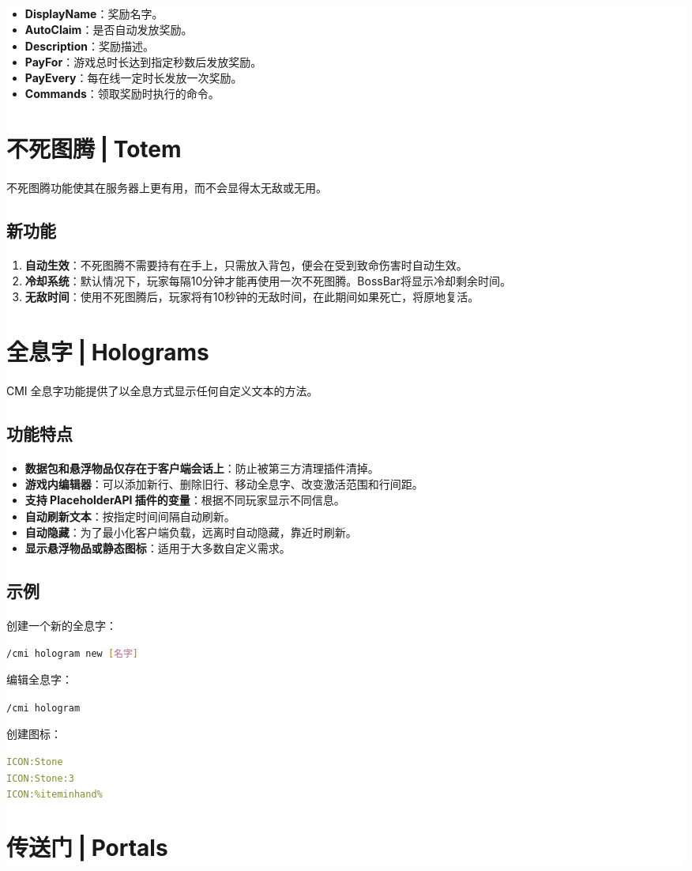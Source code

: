 - **DisplayName**：奖励名字。
- **AutoClaim**：是否自动发放奖励。
- **Description**：奖励描述。
- **PayFor**：游戏总时长达到指定秒数后发放奖励。
- **PayEvery**：每在线一定时长发放一次奖励。
- **Commands**：领取奖励时执行的命令。

# 不死图腾 | Totem

不死图腾功能使其在服务器上更有用，而不会显得太无敌或无用。

## 新功能

1. **自动生效**：不死图腾不需要持有在手上，只需放入背包，便会在受到致命伤害时自动生效。
2. **冷却系统**：默认情况下，玩家每隔10分钟才能再使用一次不死图腾。BossBar将显示冷却剩余时间。
3. **无敌时间**：使用不死图腾后，玩家将有10秒钟的无敌时间，在此期间如果死亡，将原地复活。

# 全息字 | Holograms

CMI 全息字功能提供了以全息方式显示任何自定义文本的方法。

## 功能特点

- **数据包和悬浮物品仅存在于客户端会话上**：防止被第三方清理插件清掉。
- **游戏内编辑器**：可以添加新行、删除旧行、移动全息字、改变激活范围和行间距。
- **支持 PlaceholderAPI 插件的变量**：根据不同玩家显示不同信息。
- **自动刷新文本**：按指定时间间隔自动刷新。
- **自动隐藏**：为了最小化客户端负载，远离时自动隐藏，靠近时刷新。
- **显示悬浮物品或静态图标**：适用于大多数自定义需求。

## 示例

创建一个新的全息字：

```bash
/cmi hologram new [名字]
```

编辑全息字：

```bash
/cmi hologram
```

创建图标：

```yaml
ICON:Stone
ICON:Stone:3
ICON:%iteminhand%
```

# 传送门 | Portals
